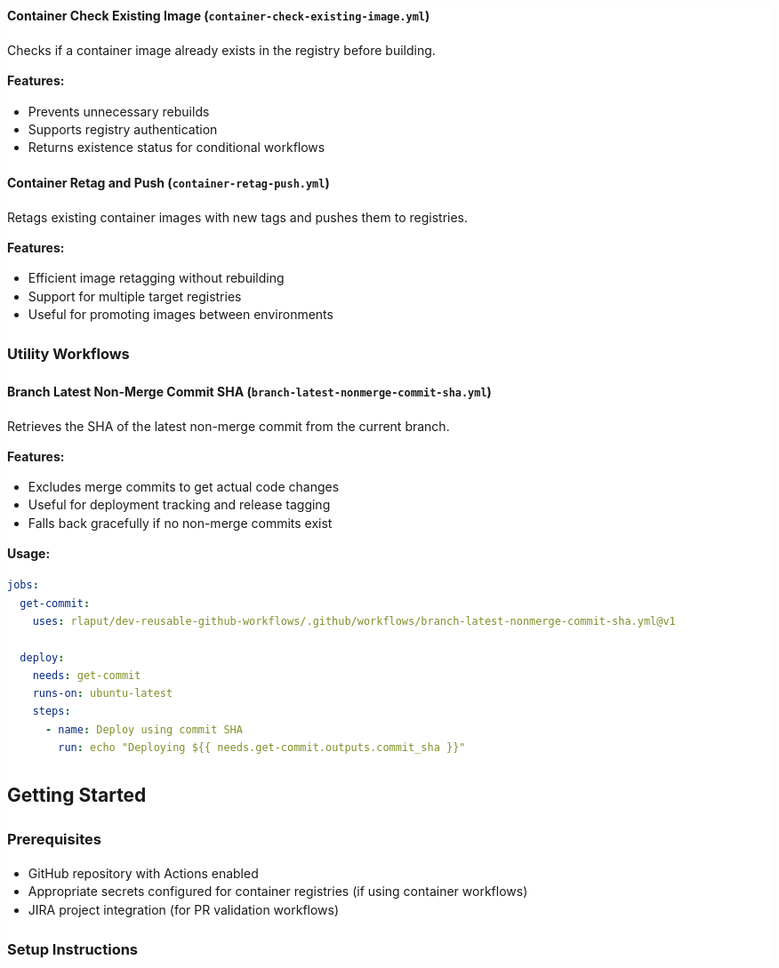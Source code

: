 #### Container Check Existing Image (`container-check-existing-image.yml`)
Checks if a container image already exists in the registry before building.

**Features:**
- Prevents unnecessary rebuilds
- Supports registry authentication
- Returns existence status for conditional workflows

#### Container Retag and Push (`container-retag-push.yml`)
Retags existing container images with new tags and pushes them to registries.

**Features:**
- Efficient image retagging without rebuilding
- Support for multiple target registries
- Useful for promoting images between environments

### Utility Workflows

#### Branch Latest Non-Merge Commit SHA (`branch-latest-nonmerge-commit-sha.yml`)
Retrieves the SHA of the latest non-merge commit from the current branch.

**Features:**
- Excludes merge commits to get actual code changes
- Useful for deployment tracking and release tagging
- Falls back gracefully if no non-merge commits exist

**Usage:**
```yaml
jobs:
  get-commit:
    uses: rlaput/dev-reusable-github-workflows/.github/workflows/branch-latest-nonmerge-commit-sha.yml@v1
  
  deploy:
    needs: get-commit
    runs-on: ubuntu-latest
    steps:
      - name: Deploy using commit SHA
        run: echo "Deploying ${{ needs.get-commit.outputs.commit_sha }}"
```

## Getting Started

### Prerequisites
- GitHub repository with Actions enabled
- Appropriate secrets configured for container registries (if using container workflows)
- JIRA project integration (for PR validation workflows)

### Setup Instructions
